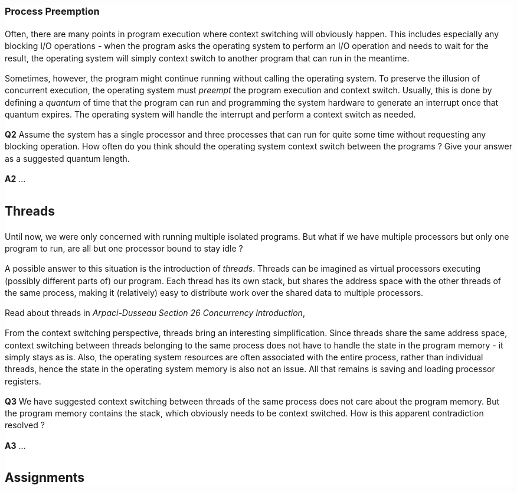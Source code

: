 ### Process Preemption

Often, there are many points in program execution where context switching will obviously happen.
This includes especially any blocking I/O operations - when the program asks the operating
system to perform an I/O operation and needs to wait for the result, the operating system
will simply context switch to another program that can run in the meantime.

Sometimes, however, the program might continue running without calling the operating system.
To preserve the illusion of concurrent execution, the operating system must _preempt_ the
program execution and context switch. Usually, this is done by defining a _quantum_ of
time that the program can run and programming the system hardware to generate
an interrupt once that quantum expires. The operating system will handle
the interrupt and perform a context switch as needed.

**Q2** Assume the system has a single processor and three processes that can
run for quite some time without requesting any blocking operation. How often
do you think should the operating system context switch between the programs ?
Give your answer as a suggested quantum length.

**A2** ...


## Threads

Until now, we were only concerned with running multiple isolated programs. But what if
we have multiple processors but only one program to run, are all but one processor
bound to stay idle ?

A possible answer to this situation is the introduction of _threads_. Threads can be
imagined as virtual processors executing (possibly different parts of) our program.
Each thread has its own stack, but shares the address space with the other threads
of the same process, making it (relatively) easy to distribute work over the
shared data to multiple processors.

Read about threads in _Arpaci-Dusseau Section 26 Concurrency Introduction_,

From the context switching perspective, threads bring an interesting simplification.
Since threads share the same address space, context switching between threads
belonging to the same process does not have to handle the state in the
program memory - it simply stays as is. Also, the operating system
resources are often associated with the entire process, rather
than individual threads, hence the state in the operating
system memory is also not an issue. All that remains
is saving and loading processor registers.

**Q3** We have suggested context switching between threads of the same process
does not care about the program memory. But the program memory contains the
stack, which obviously needs to be context switched. How is this apparent
contradiction resolved ?

**A3** ...


## Assignments
